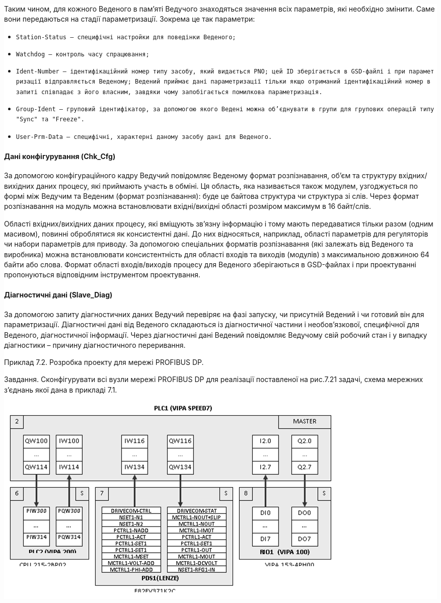 Таким чином, для кожного Веденого в пам’яті Ведучого знаходяться значення всіх параметрів, які необхідно змінити. Саме вони передаються на стадії параметризації. Зокрема це так параметри: 

-     Station-Status – специфічні настройки для поведінки Веденого;

-     Watchdog – контроль часу спрацювання; 

-     Ident-Number – ідентифікаційний номер типу засобу, який видається PNO; цей ID зберігається в GSD-файлі і при параметризації відправляється Веденому; Ведений приймає дані параметризації тільки якщо отриманий ідентифікаційний номер в запиті співпадає з його власним, завдяки чому запобігається помилкова параметризація. 

-     Group-Ident – груповий ідентифікатор, за допомогою якого Ведені можна об’єднувати в групи для групових операцій типу "Sync" та "Freeze".

-     User-Prm-Data – специфічні, характерні даному засобу дані для Веденого. 

#### Дані конфігурування (Chk_Cfg) 

За допомогою конфігураційного кадру Ведучий повідомляє Веденому формат розпізнавання, об’єм та структуру вхідних/вихідних даних процесу, які приймають участь в обміні. Ця область, яка називається також модулем, узгоджується по формі між Ведучим та Веденим (формат розпізнавання): буде це байтова структура чи структура зі слів. Через формат розпізнавання на модуль можна встановлювати вхідні/вихідні області розміром максимум в 16 байт/слів.

Області вхідних/вихідних даних процесу, які вміщують зв’язну інформацію і тому мають передаватися тільки разом (одним масивом), повинні оброблятися як консистентні дані. До них відносяться, наприклад, області параметрів для регуляторів чи набори параметрів для приводу. За допомогою спеціальних форматів розпізнавання (які залежать від Веденого та виробника) можна встановлювати консистентність для області входів та виходів (модулів) з максимальною довжиною 64 байти або слова. Формат області входів/виходів процесу для Веденого зберігаються в GSD-файлах і при проектуванні пропонуються відповідним інструментом проектування. 

#### Діагностичні дані (Slave_Diag) 

За допомогою запиту діагностичних даних Ведучий перевіряє на фазі запуску, чи присутній Ведений і чи готовий він для параметризації. Діагностичні дані від Веденого складаються із діагностичної частини і необов’язкової, специфічної для Веденого, діагностичної інформації. Через діагностичні дані Ведений повідомляє Ведучому свій робочий стан і у випадку діагностики – причину діагностичного переривання. 

Приклад 7.2. Розробка проекту для мережі PROFIBUS DP. 

Завдання. Сконфігурувати всі вузли мережі PROFIBUS DP для реалізації поставленої на рис.7.21 задачі, схема мережних з’єднань якої дана в прикладі 7.1. 

<a href="media7/7_21.png" target="_blank"><img src="media/7_21.png"/></a> 
